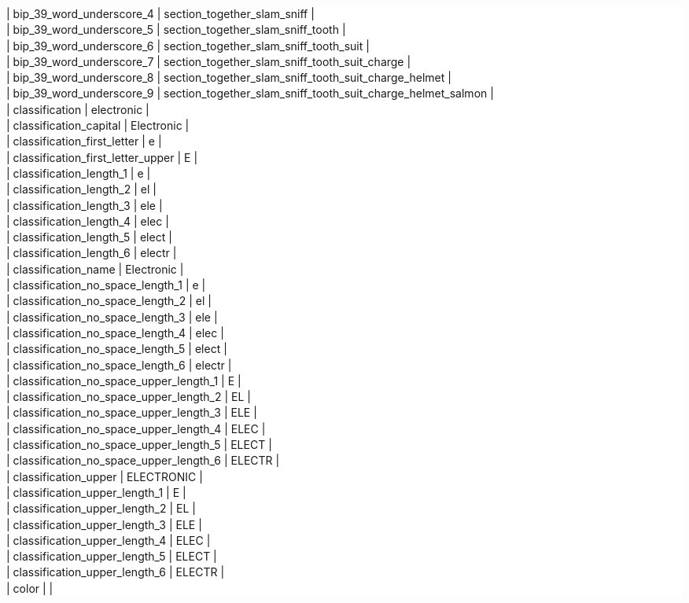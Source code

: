 | bip_39_word_underscore_4 | section_together_slam_sniff |  
| bip_39_word_underscore_5 | section_together_slam_sniff_tooth |  
| bip_39_word_underscore_6 | section_together_slam_sniff_tooth_suit |  
| bip_39_word_underscore_7 | section_together_slam_sniff_tooth_suit_charge |  
| bip_39_word_underscore_8 | section_together_slam_sniff_tooth_suit_charge_helmet |  
| bip_39_word_underscore_9 | section_together_slam_sniff_tooth_suit_charge_helmet_salmon |  
| classification | electronic |  
| classification_capital | Electronic |  
| classification_first_letter | e |  
| classification_first_letter_upper | E |  
| classification_length_1 | e |  
| classification_length_2 | el |  
| classification_length_3 | ele |  
| classification_length_4 | elec |  
| classification_length_5 | elect |  
| classification_length_6 | electr |  
| classification_name | Electronic |  
| classification_no_space_length_1 | e |  
| classification_no_space_length_2 | el |  
| classification_no_space_length_3 | ele |  
| classification_no_space_length_4 | elec |  
| classification_no_space_length_5 | elect |  
| classification_no_space_length_6 | electr |  
| classification_no_space_upper_length_1 | E |  
| classification_no_space_upper_length_2 | EL |  
| classification_no_space_upper_length_3 | ELE |  
| classification_no_space_upper_length_4 | ELEC |  
| classification_no_space_upper_length_5 | ELECT |  
| classification_no_space_upper_length_6 | ELECTR |  
| classification_upper | ELECTRONIC |  
| classification_upper_length_1 | E |  
| classification_upper_length_2 | EL |  
| classification_upper_length_3 | ELE |  
| classification_upper_length_4 | ELEC |  
| classification_upper_length_5 | ELECT |  
| classification_upper_length_6 | ELECTR |  
| color |  |  
